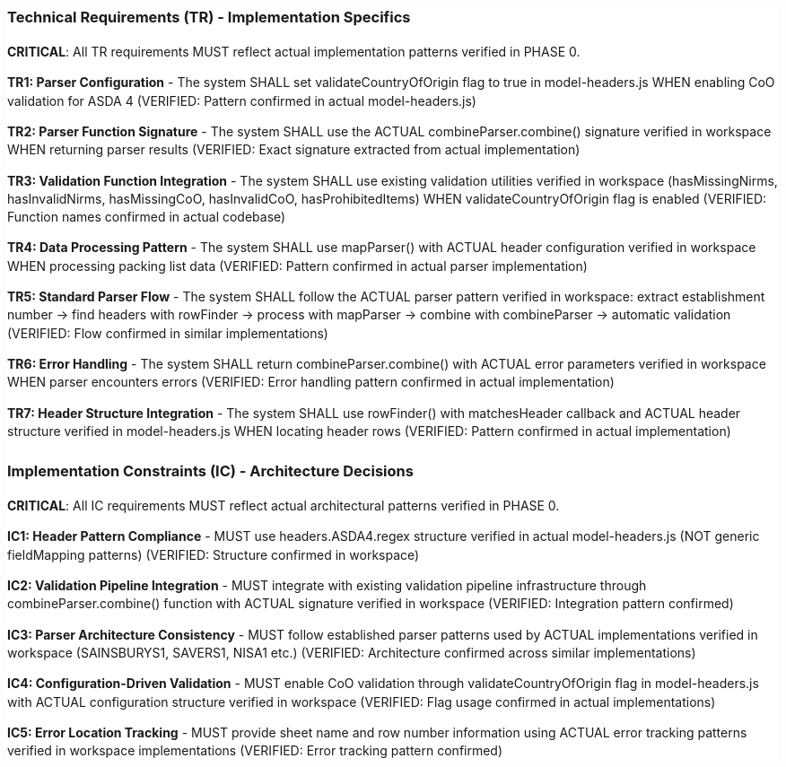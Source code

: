 ### Technical Requirements (TR) - Implementation Specifics

**CRITICAL**: All TR requirements MUST reflect actual implementation patterns verified in PHASE 0.

**TR1: Parser Configuration** - The system SHALL set validateCountryOfOrigin flag to true in model-headers.js WHEN enabling CoO validation for ASDA 4 (VERIFIED: Pattern confirmed in actual model-headers.js)

**TR2: Parser Function Signature** - The system SHALL use the ACTUAL combineParser.combine() signature verified in workspace WHEN returning parser results (VERIFIED: Exact signature extracted from actual implementation)

**TR3: Validation Function Integration** - The system SHALL use existing validation utilities verified in workspace (hasMissingNirms, hasInvalidNirms, hasMissingCoO, hasInvalidCoO, hasProhibitedItems) WHEN validateCountryOfOrigin flag is enabled (VERIFIED: Function names confirmed in actual codebase)

**TR4: Data Processing Pattern** - The system SHALL use mapParser() with ACTUAL header configuration verified in workspace WHEN processing packing list data (VERIFIED: Pattern confirmed in actual parser implementation)

**TR5: Standard Parser Flow** - The system SHALL follow the ACTUAL parser pattern verified in workspace: extract establishment number → find headers with rowFinder → process with mapParser → combine with combineParser → automatic validation (VERIFIED: Flow confirmed in similar implementations)

**TR6: Error Handling** - The system SHALL return combineParser.combine() with ACTUAL error parameters verified in workspace WHEN parser encounters errors (VERIFIED: Error handling pattern confirmed in actual implementation)

**TR7: Header Structure Integration** - The system SHALL use rowFinder() with matchesHeader callback and ACTUAL header structure verified in model-headers.js WHEN locating header rows (VERIFIED: Pattern confirmed in actual implementation)

### Implementation Constraints (IC) - Architecture Decisions

**CRITICAL**: All IC requirements MUST reflect actual architectural patterns verified in PHASE 0.

**IC1: Header Pattern Compliance** - MUST use headers.ASDA4.regex structure verified in actual model-headers.js (NOT generic fieldMapping patterns) (VERIFIED: Structure confirmed in workspace)

**IC2: Validation Pipeline Integration** - MUST integrate with existing validation pipeline infrastructure through combineParser.combine() function with ACTUAL signature verified in workspace (VERIFIED: Integration pattern confirmed)

**IC3: Parser Architecture Consistency** - MUST follow established parser patterns used by ACTUAL implementations verified in workspace (SAINSBURYS1, SAVERS1, NISA1 etc.) (VERIFIED: Architecture confirmed across similar implementations)

**IC4: Configuration-Driven Validation** - MUST enable CoO validation through validateCountryOfOrigin flag in model-headers.js with ACTUAL configuration structure verified in workspace (VERIFIED: Flag usage confirmed in actual implementations)

**IC5: Error Location Tracking** - MUST provide sheet name and row number information using ACTUAL error tracking patterns verified in workspace implementations (VERIFIED: Error tracking pattern confirmed)
